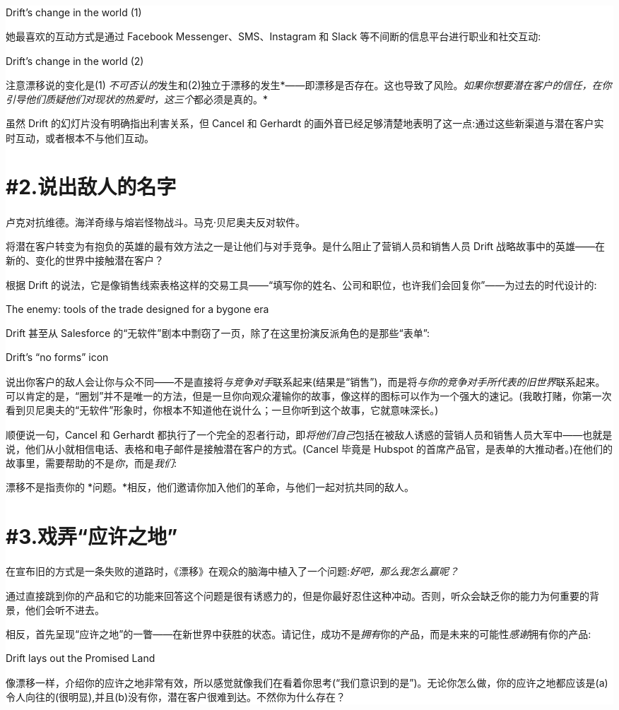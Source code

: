 

Drift’s change in the world (1)



她最喜欢的互动方式是通过 Facebook Messenger、SMS、Instagram 和 Slack 等不间断的信息平台进行职业和社交互动:



Drift’s change in the world (2)



注意漂移说的变化是(1) *不可否认的*发生和(2)独立于漂移的发生*——即漂移是否存在。这也导致了风险。*如果你想要潜在客户的信任，在你引导他们质疑他们对现状的热爱时，这三个*都必须是真的。*

虽然 Drift 的幻灯片没有明确指出利害关系，但 Cancel 和 Gerhardt 的画外音已经足够清楚地表明了这一点:通过这些新渠道与潜在客户实时互动，或者根本不与他们互动。

# #2.说出敌人的名字

卢克对抗维德。海洋奇缘与熔岩怪物战斗。马克·贝尼奥夫反对软件。

将潜在客户转变为有抱负的英雄的最有效方法之一是让他们与对手竞争。是什么阻止了营销人员和销售人员 Drift 战略故事中的英雄——在新的、变化的世界中接触潜在客户？

根据 Drift 的说法，它是像销售线索表格这样的交易工具——“填写你的姓名、公司和职位，也许我们会回复你”——为过去的时代设计的:



The enemy: tools of the trade designed for a bygone era



Drift 甚至从 Salesforce 的“无软件”剧本中剽窃了一页，除了在这里扮演反派角色的是那些“表单”:



Drift’s “no forms” icon



说出你客户的敌人会让你与众不同——不是直接将*与竞争对手*联系起来(结果是“销售”)，而是将*与你的竞争对手所代表的旧世界*联系起来。可以肯定的是，“圈划”并不是唯一的方法，但是一旦你向观众灌输你的故事，像这样的图标可以作为一个强大的速记。(我敢打赌，你第一次看到贝尼奥夫的“无软件”形象时，你根本不知道他在说什么；一旦你听到这个故事，它就意味深长。)

顺便说一句，Cancel 和 Gerhardt 都执行了一个完全的忍者行动，即*将他们自己*包括在被敌人诱惑的营销人员和销售人员大军中——也就是说，他们从小就相信电话、表格和电子邮件是接触潜在客户的方式。(Cancel 毕竟是 Hubspot 的首席产品官，是表单的大推动者。)在他们的故事里，需要帮助的不是*你*，而是*我们*:



漂移不是指责你的 *问题。*相反，他们邀请你加入他们的革命，与他们一起对抗共同的敌人。

# #3.戏弄“应许之地”

在宣布旧的方式是一条失败的道路时，《漂移》在观众的脑海中植入了一个问题:*好吧，那么我怎么赢呢？*

通过直接跳到你的产品和它的功能来回答这个问题是很有诱惑力的，但是你最好忍住这种冲动。否则，听众会缺乏你的能力为何重要的背景，他们会听不进去。

相反，首先呈现“应许之地”的一瞥——在新世界中获胜的状态。请记住，成功不是*拥有*你的产品，而是未来的可能性*感谢*拥有你的产品:



Drift lays out the Promised Land



像漂移一样，介绍你的应许之地非常有效，所以感觉就像我们在看着你思考(“我们意识到的是”)。无论你怎么做，你的应许之地都应该是(a)令人向往的(很明显),并且(b)没有你，潜在客户很难到达。不然你为什么存在？
